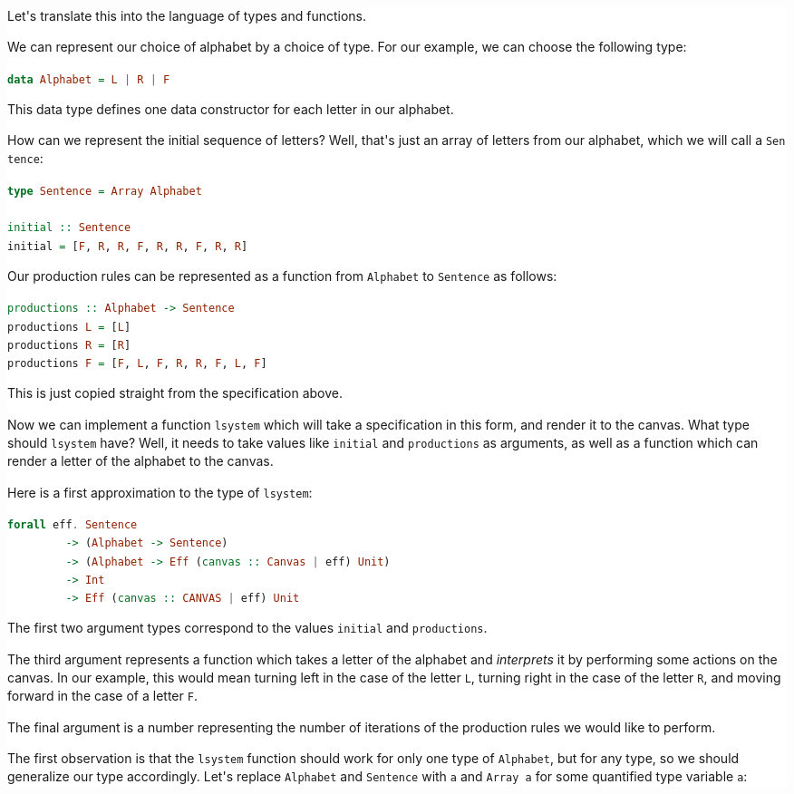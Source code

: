 Let's translate this into the language of types and functions.

We can represent our choice of alphabet by a choice of type. For our example, we can choose the following type:

```haskell
data Alphabet = L | R | F
```

This data type defines one data constructor for each letter in our alphabet.

How can we represent the initial sequence of letters? Well, that's just an array of letters from our alphabet, which we will call a `Sentence`:

```haskell
type Sentence = Array Alphabet

initial :: Sentence
initial = [F, R, R, F, R, R, F, R, R]
```

Our production rules can be represented as a function from `Alphabet` to `Sentence` as follows:

```haskell
productions :: Alphabet -> Sentence
productions L = [L]
productions R = [R]
productions F = [F, L, F, R, R, F, L, F]
```

This is just copied straight from the specification above.

Now we can implement a function `lsystem` which will take a specification in this form, and render it to the canvas. What type should `lsystem` have? Well, it needs to take values like `initial` and `productions` as arguments, as well as a function which can render a letter of the alphabet to the canvas.

Here is a first approximation to the type of `lsystem`:

```haskell
forall eff. Sentence
         -> (Alphabet -> Sentence)
         -> (Alphabet -> Eff (canvas :: Canvas | eff) Unit)
         -> Int
         -> Eff (canvas :: CANVAS | eff) Unit
```

The first two argument types correspond to the values `initial` and `productions`.

The third argument represents a function which takes a letter of the alphabet and _interprets_ it by performing some actions on the canvas. In our example, this would mean turning left in the case of the letter `L`, turning right in the case of the letter `R`, and moving forward in the case of a letter `F`.

The final argument is a number representing the number of iterations of the production rules we would like to perform.

The first observation is that the `lsystem` function should work for only one type of `Alphabet`, but for any type, so we should generalize our type accordingly. Let's replace `Alphabet` and `Sentence` with `a` and `Array a` for some quantified type variable `a`:
